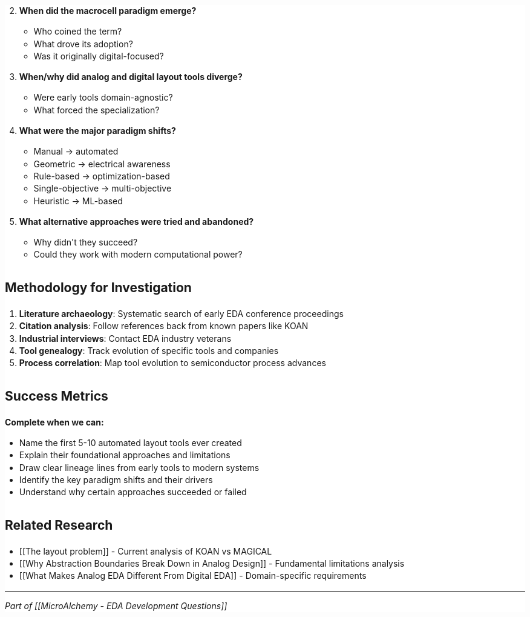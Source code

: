 2. **When did the macrocell paradigm emerge?**
   - Who coined the term?
   - What drove its adoption?
   - Was it originally digital-focused?

3. **When/why did analog and digital layout tools diverge?**
   - Were early tools domain-agnostic?
   - What forced the specialization?

4. **What were the major paradigm shifts?**
   - Manual → automated
   - Geometric → electrical awareness
   - Rule-based → optimization-based
   - Single-objective → multi-objective
   - Heuristic → ML-based

5. **What alternative approaches were tried and abandoned?**
   - Why didn't they succeed?
   - Could they work with modern computational power?

## Methodology for Investigation

1. **Literature archaeology**: Systematic search of early EDA conference proceedings
2. **Citation analysis**: Follow references back from known papers like KOAN
3. **Industrial interviews**: Contact EDA industry veterans
4. **Tool genealogy**: Track evolution of specific tools and companies
5. **Process correlation**: Map tool evolution to semiconductor process advances

## Success Metrics

**Complete when we can:**
- Name the first 5-10 automated layout tools ever created
- Explain their foundational approaches and limitations
- Draw clear lineage lines from early tools to modern systems
- Identify the key paradigm shifts and their drivers
- Understand why certain approaches succeeded or failed

## Related Research
- [[The layout problem]] - Current analysis of KOAN vs MAGICAL
- [[Why Abstraction Boundaries Break Down in Analog Design]] - Fundamental limitations analysis
- [[What Makes Analog EDA Different From Digital EDA]] - Domain-specific requirements

---
*Part of [[MicroAlchemy - EDA Development Questions]]*